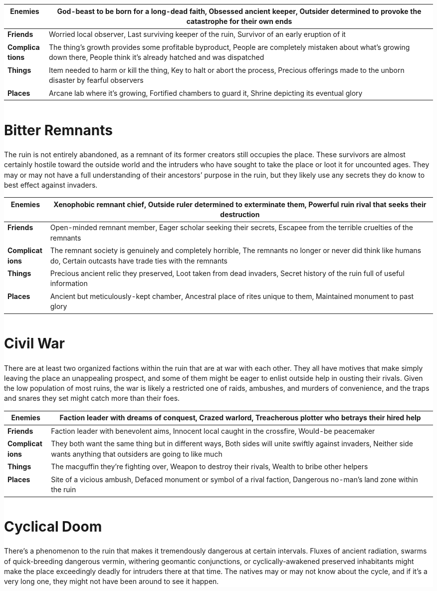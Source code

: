 | **Enemies** | God-beast to be born for a long-dead faith, Obsessed ancient keeper, Outsider determined to provoke the catastrophe for their own ends |
| ------- | --- |
| **Friends** | Worried local observer, Last surviving keeper of the ruin, Survivor of an early eruption of it |
| **Complications** | The thing’s growth provides some profitable byproduct, People are completely mistaken about what’s growing down there, People think it’s already hatched and was dispatched |
| **Things** | Item needed to harm or kill the thing, Key to halt or abort the process, Precious offerings made to the unborn disaster by fearful observers |
| **Places** | Arcane lab where it’s growing, Fortified chambers to guard it, Shrine depicting its eventual glory |
# Bitter Remnants
The ruin is not entirely abandoned, as a remnant of its former creators still occupies the place. These survivors are almost certainly hostile toward the outside world and the intruders who have sought to take the place or loot it for uncounted ages. They may or may not have a full understanding of their ancestors’ purpose in the ruin, but they likely use any secrets they do know to best effect against invaders.

| **Enemies** | Xenophobic remnant chief, Outside ruler determined to exterminate them, Powerful ruin rival that seeks their destruction |
| ------- | --- |
| **Friends** | Open-minded remnant member, Eager scholar seeking their secrets, Escapee from the terrible cruelties of the remnants |
| **Complications** | The remnant society is genuinely and completely horrible, The remnants no longer or never did think like humans do, Certain outcasts have trade ties with the remnants |
| **Things** | Precious ancient relic they preserved, Loot taken from dead invaders, Secret history of the ruin full of useful information |
| **Places** | Ancient but meticulously-kept chamber, Ancestral place of rites unique to them, Maintained monument to past glory |

# Civil War
There are at least two organized factions within the ruin that are at war with each other. They all have motives that make simply leaving the place an unappealing prospect, and some of them might be eager to enlist outside help in ousting their rivals. Given the low population of most ruins, the war is likely a restricted one of raids, ambushes, and murders of convenience, and the traps and snares they set might catch more than their foes.

| **Enemies** | Faction leader with dreams of conquest, Crazed warlord, Treacherous plotter who betrays their hired help |
| ------- | --- |
| **Friends** | Faction leader with benevolent aims, Innocent local caught in the crossfire, Would-be peacemaker |
| **Complications** | They both want the same thing but in different ways, Both sides will unite swiftly against invaders, Neither side wants anything that outsiders are going to like much |
| **Things** | The macguffin they’re fighting over, Weapon to destroy their rivals, Wealth to bribe other helpers |
| **Places** | Site of a vicious ambush, Defaced monument or symbol of a rival faction, Dangerous no-man’s land zone within the ruin |

# Cyclical Doom
There’s a phenomenon to the ruin that makes it tremendously dangerous at certain intervals. Fluxes of ancient radiation, swarms of quick-breeding dangerous vermin, withering geomantic conjunctions, or cyclically-awakened preserved inhabitants might make the place exceedingly deadly for intruders there at that time. The natives may or may not know about the cycle, and if it’s a very long one, they might not have been around to see it happen.
